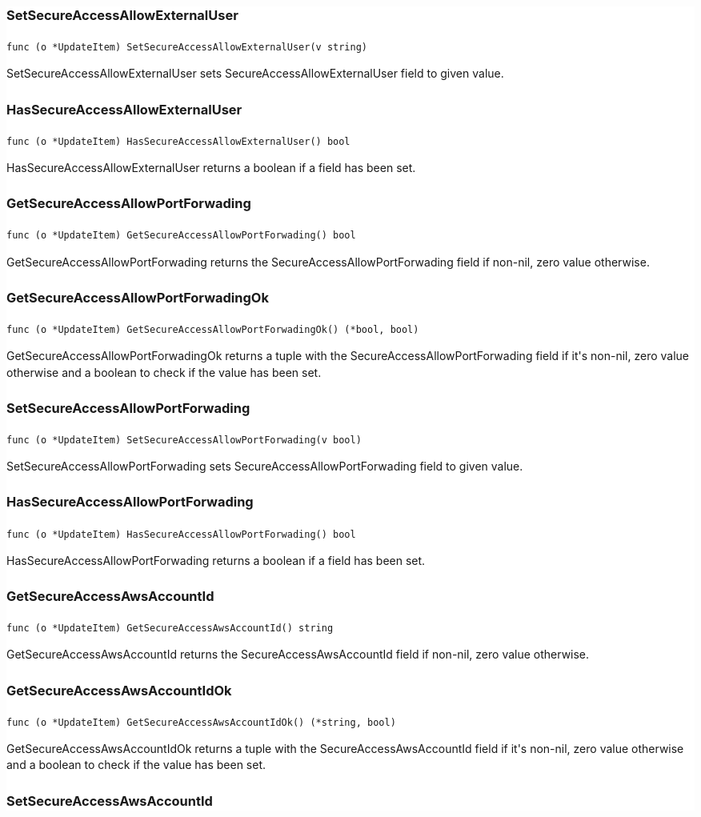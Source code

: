 ### SetSecureAccessAllowExternalUser

`func (o *UpdateItem) SetSecureAccessAllowExternalUser(v string)`

SetSecureAccessAllowExternalUser sets SecureAccessAllowExternalUser field to given value.

### HasSecureAccessAllowExternalUser

`func (o *UpdateItem) HasSecureAccessAllowExternalUser() bool`

HasSecureAccessAllowExternalUser returns a boolean if a field has been set.

### GetSecureAccessAllowPortForwading

`func (o *UpdateItem) GetSecureAccessAllowPortForwading() bool`

GetSecureAccessAllowPortForwading returns the SecureAccessAllowPortForwading field if non-nil, zero value otherwise.

### GetSecureAccessAllowPortForwadingOk

`func (o *UpdateItem) GetSecureAccessAllowPortForwadingOk() (*bool, bool)`

GetSecureAccessAllowPortForwadingOk returns a tuple with the SecureAccessAllowPortForwading field if it's non-nil, zero value otherwise
and a boolean to check if the value has been set.

### SetSecureAccessAllowPortForwading

`func (o *UpdateItem) SetSecureAccessAllowPortForwading(v bool)`

SetSecureAccessAllowPortForwading sets SecureAccessAllowPortForwading field to given value.

### HasSecureAccessAllowPortForwading

`func (o *UpdateItem) HasSecureAccessAllowPortForwading() bool`

HasSecureAccessAllowPortForwading returns a boolean if a field has been set.

### GetSecureAccessAwsAccountId

`func (o *UpdateItem) GetSecureAccessAwsAccountId() string`

GetSecureAccessAwsAccountId returns the SecureAccessAwsAccountId field if non-nil, zero value otherwise.

### GetSecureAccessAwsAccountIdOk

`func (o *UpdateItem) GetSecureAccessAwsAccountIdOk() (*string, bool)`

GetSecureAccessAwsAccountIdOk returns a tuple with the SecureAccessAwsAccountId field if it's non-nil, zero value otherwise
and a boolean to check if the value has been set.

### SetSecureAccessAwsAccountId
